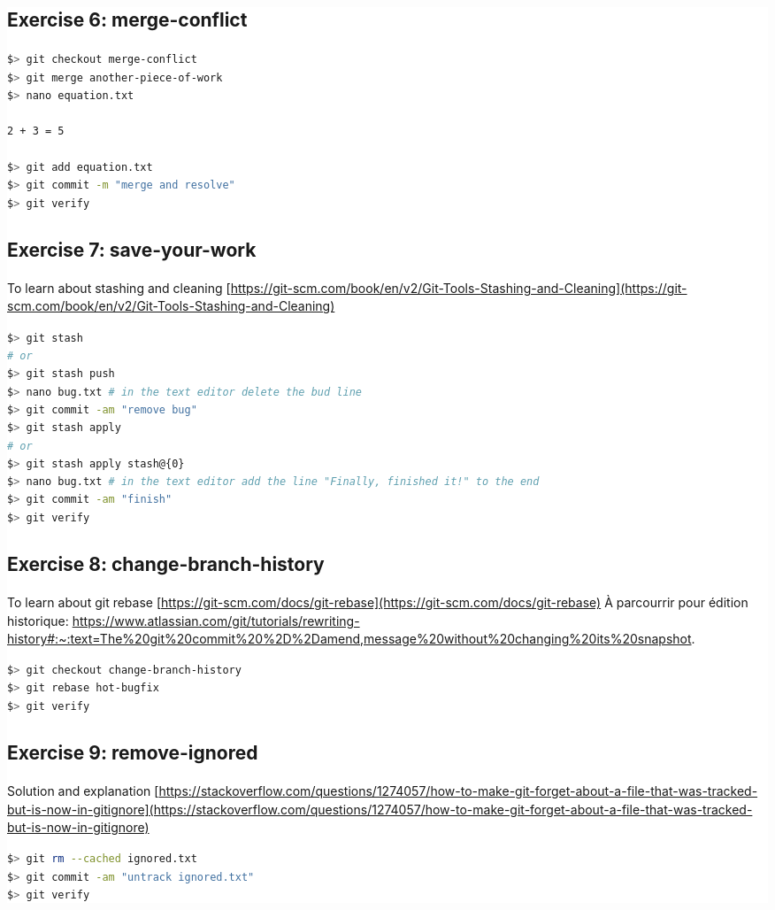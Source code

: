 ## Exercise 6: merge-conflict
```sh
$> git checkout merge-conflict
$> git merge another-piece-of-work
$> nano equation.txt

2 + 3 = 5

$> git add equation.txt
$> git commit -m "merge and resolve"
$> git verify
```

## Exercise 7: save-your-work

To learn about stashing and cleaning [https://git-scm.com/book/en/v2/Git-Tools-Stashing-and-Cleaning](https://git-scm.com/book/en/v2/Git-Tools-Stashing-and-Cleaning)
```sh
$> git stash
# or
$> git stash push
$> nano bug.txt # in the text editor delete the bud line
$> git commit -am "remove bug"
$> git stash apply
# or
$> git stash apply stash@{0}
$> nano bug.txt # in the text editor add the line "Finally, finished it!" to the end
$> git commit -am "finish"
$> git verify
```

## Exercise 8: change-branch-history

To learn about git rebase [https://git-scm.com/docs/git-rebase](https://git-scm.com/docs/git-rebase)
À parcourrir pour édition historique: https://www.atlassian.com/git/tutorials/rewriting-history#:~:text=The%20git%20commit%20%2D%2Damend,message%20without%20changing%20its%20snapshot.
```sh
$> git checkout change-branch-history
$> git rebase hot-bugfix
$> git verify
```

## Exercise 9: remove-ignored

Solution and explanation [https://stackoverflow.com/questions/1274057/how-to-make-git-forget-about-a-file-that-was-tracked-but-is-now-in-gitignore](https://stackoverflow.com/questions/1274057/how-to-make-git-forget-about-a-file-that-was-tracked-but-is-now-in-gitignore)
```sh
$> git rm --cached ignored.txt
$> git commit -am "untrack ignored.txt"
$> git verify
```
